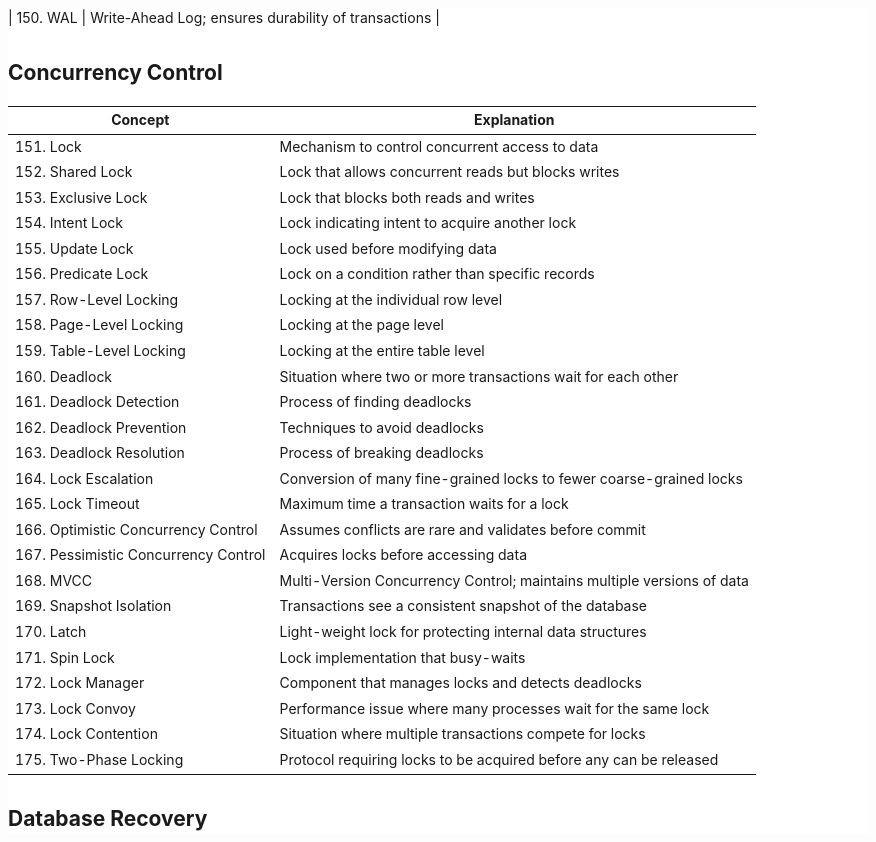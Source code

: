 | 150. WAL | Write-Ahead Log; ensures durability of transactions |

## Concurrency Control

| Concept | Explanation |
|---------|-------------|
| 151. Lock | Mechanism to control concurrent access to data |
| 152. Shared Lock | Lock that allows concurrent reads but blocks writes |
| 153. Exclusive Lock | Lock that blocks both reads and writes |
| 154. Intent Lock | Lock indicating intent to acquire another lock |
| 155. Update Lock | Lock used before modifying data |
| 156. Predicate Lock | Lock on a condition rather than specific records |
| 157. Row-Level Locking | Locking at the individual row level |
| 158. Page-Level Locking | Locking at the page level |
| 159. Table-Level Locking | Locking at the entire table level |
| 160. Deadlock | Situation where two or more transactions wait for each other |
| 161. Deadlock Detection | Process of finding deadlocks |
| 162. Deadlock Prevention | Techniques to avoid deadlocks |
| 163. Deadlock Resolution | Process of breaking deadlocks |
| 164. Lock Escalation | Conversion of many fine-grained locks to fewer coarse-grained locks |
| 165. Lock Timeout | Maximum time a transaction waits for a lock |
| 166. Optimistic Concurrency Control | Assumes conflicts are rare and validates before commit |
| 167. Pessimistic Concurrency Control | Acquires locks before accessing data |
| 168. MVCC | Multi-Version Concurrency Control; maintains multiple versions of data |
| 169. Snapshot Isolation | Transactions see a consistent snapshot of the database |
| 170. Latch | Light-weight lock for protecting internal data structures |
| 171. Spin Lock | Lock implementation that busy-waits |
| 172. Lock Manager | Component that manages locks and detects deadlocks |
| 173. Lock Convoy | Performance issue where many processes wait for the same lock |
| 174. Lock Contention | Situation where multiple transactions compete for locks |
| 175. Two-Phase Locking | Protocol requiring locks to be acquired before any can be released |

## Database Recovery
